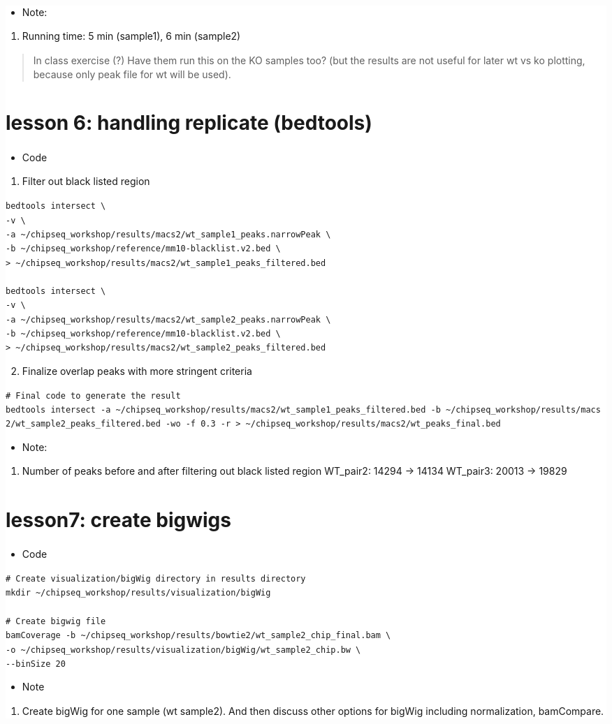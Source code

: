 - Note:
1. Running time: 5 min (sample1), 6 min (sample2)
> In class exercise (?) Have them run this on the KO samples too? (but the results are not useful for later wt vs ko plotting, because only peak file for wt will be used).

# lesson 6: handling replicate (bedtools)

- Code
1. Filter out black listed region

```
bedtools intersect \
-v \ 
-a ~/chipseq_workshop/results/macs2/wt_sample1_peaks.narrowPeak \
-b ~/chipseq_workshop/reference/mm10-blacklist.v2.bed \
> ~/chipseq_workshop/results/macs2/wt_sample1_peaks_filtered.bed

bedtools intersect \
-v \ 
-a ~/chipseq_workshop/results/macs2/wt_sample2_peaks.narrowPeak \
-b ~/chipseq_workshop/reference/mm10-blacklist.v2.bed \
> ~/chipseq_workshop/results/macs2/wt_sample2_peaks_filtered.bed
```

2. Finalize overlap peaks with more stringent criteria

```
# Final code to generate the result
bedtools intersect -a ~/chipseq_workshop/results/macs2/wt_sample1_peaks_filtered.bed -b ~/chipseq_workshop/results/macs2/wt_sample2_peaks_filtered.bed -wo -f 0.3 -r > ~/chipseq_workshop/results/macs2/wt_peaks_final.bed
```

- Note: 
1. Number of peaks before and after filtering out black listed region
WT_pair2: 14294 -> 14134
WT_pair3: 20013 -> 19829

# lesson7: create bigwigs
- Code
```
# Create visualization/bigWig directory in results directory
mkdir ~/chipseq_workshop/results/visualization/bigWig

# Create bigwig file
bamCoverage -b ~/chipseq_workshop/results/bowtie2/wt_sample2_chip_final.bam \
-o ~/chipseq_workshop/results/visualization/bigWig/wt_sample2_chip.bw \
--binSize 20
```

- Note
1. Create bigWig for one sample (wt sample2). And then discuss other options for bigWig including normalization, bamCompare.
